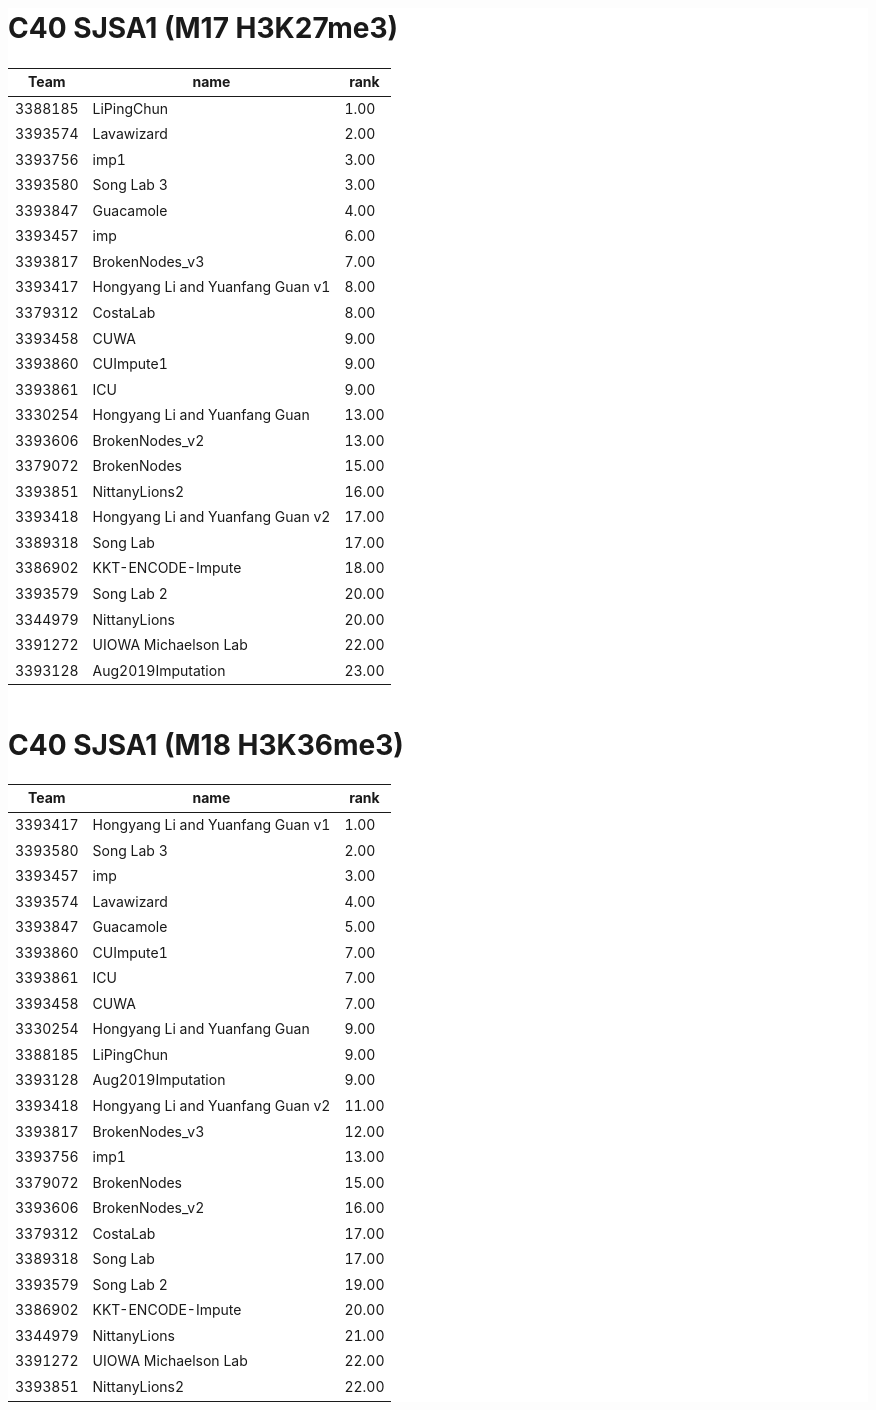 

# C40 SJSA1 (M17 H3K27me3)
Team | name | rank
----|----|----
3388185 | LiPingChun | 1.00
3393574 | Lavawizard | 2.00
3393756 | imp1 | 3.00
3393580 | Song Lab 3 | 3.00
3393847 | Guacamole | 4.00
3393457 | imp | 6.00
3393817 | BrokenNodes_v3 | 7.00
3393417 | Hongyang Li and Yuanfang Guan v1 | 8.00
3379312 | CostaLab | 8.00
3393458 | CUWA | 9.00
3393860 | CUImpute1 | 9.00
3393861 | ICU | 9.00
3330254 | Hongyang Li and Yuanfang Guan | 13.00
3393606 | BrokenNodes_v2 | 13.00
3379072 | BrokenNodes | 15.00
3393851 | NittanyLions2 | 16.00
3393418 | Hongyang Li and Yuanfang Guan v2 | 17.00
3389318 | Song Lab | 17.00
3386902 | KKT-ENCODE-Impute | 18.00
3393579 | Song Lab 2 | 20.00
3344979 | NittanyLions | 20.00
3391272 | UIOWA Michaelson Lab | 22.00
3393128 | Aug2019Imputation | 23.00



# C40 SJSA1 (M18 H3K36me3)
Team | name | rank
----|----|----
3393417 | Hongyang Li and Yuanfang Guan v1 | 1.00
3393580 | Song Lab 3 | 2.00
3393457 | imp | 3.00
3393574 | Lavawizard | 4.00
3393847 | Guacamole | 5.00
3393860 | CUImpute1 | 7.00
3393861 | ICU | 7.00
3393458 | CUWA | 7.00
3330254 | Hongyang Li and Yuanfang Guan | 9.00
3388185 | LiPingChun | 9.00
3393128 | Aug2019Imputation | 9.00
3393418 | Hongyang Li and Yuanfang Guan v2 | 11.00
3393817 | BrokenNodes_v3 | 12.00
3393756 | imp1 | 13.00
3379072 | BrokenNodes | 15.00
3393606 | BrokenNodes_v2 | 16.00
3379312 | CostaLab | 17.00
3389318 | Song Lab | 17.00
3393579 | Song Lab 2 | 19.00
3386902 | KKT-ENCODE-Impute | 20.00
3344979 | NittanyLions | 21.00
3391272 | UIOWA Michaelson Lab | 22.00
3393851 | NittanyLions2 | 22.00
